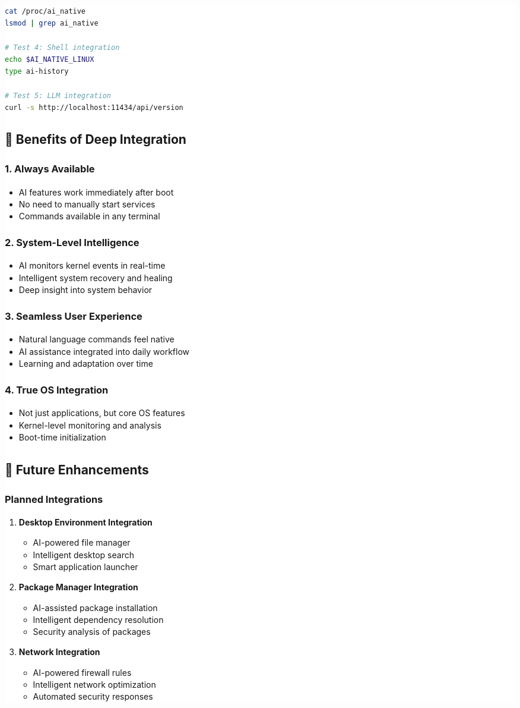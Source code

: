 ```bash
cat /proc/ai_native
lsmod | grep ai_native

# Test 4: Shell integration
echo $AI_NATIVE_LINUX
type ai-history

# Test 5: LLM integration
curl -s http://localhost:11434/api/version
```

## 🌟 Benefits of Deep Integration

### 1. **Always Available**
- AI features work immediately after boot
- No need to manually start services
- Commands available in any terminal

### 2. **System-Level Intelligence**
- AI monitors kernel events in real-time
- Intelligent system recovery and healing
- Deep insight into system behavior

### 3. **Seamless User Experience**
- Natural language commands feel native
- AI assistance integrated into daily workflow
- Learning and adaptation over time

### 4. **True OS Integration**
- Not just applications, but core OS features
- Kernel-level monitoring and analysis
- Boot-time initialization

## 🔮 Future Enhancements

### Planned Integrations

1. **Desktop Environment Integration**
   - AI-powered file manager
   - Intelligent desktop search
   - Smart application launcher

2. **Package Manager Integration**
   - AI-assisted package installation
   - Intelligent dependency resolution
   - Security analysis of packages

3. **Network Integration**
   - AI-powered firewall rules
   - Intelligent network optimization
   - Automated security responses
